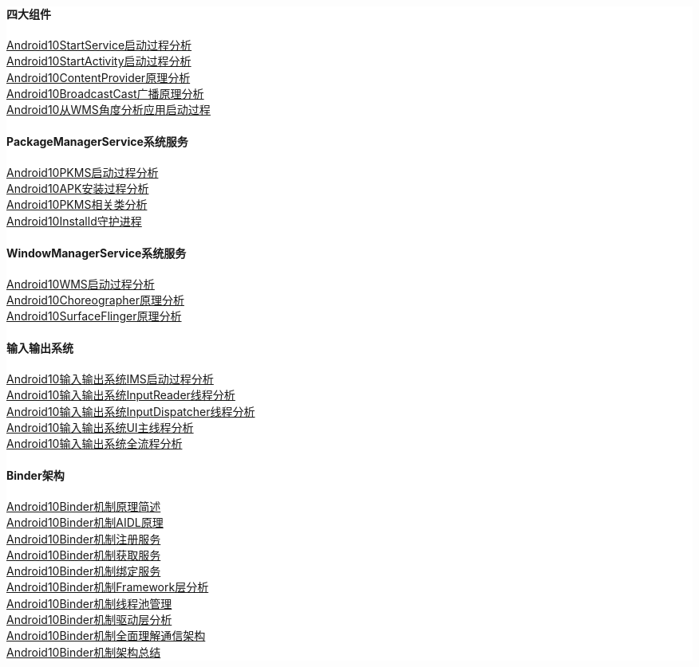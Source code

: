 <h4 id=""><strong>四大组件</strong></h4> 
<a href="{{site.baseurl}}/2020/06/17/StartService启动过程分析/"   target="_blank">Android10StartService启动过程分析</a> <br>
<a href="{{site.baseurl}}/2020/07/01/StartActivity启动过程分析/"   target="_blank">Android10StartActivity启动过程分析</a> <br>
<a href="{{site.baseurl}}/2020/08/12/Android10ContentProvider原理分析/"   target="_blank">Android10ContentProvider原理分析</a> <br>
<a href="{{site.baseurl}}/2020/08/22/Android10BroadcastCast广播原理分析/"   target="_blank">Android10BroadcastCast广播原理分析</a> <br>
<a href="{{site.baseurl}}/2020/10/14/Android10从WMS角度分析应用启动过程/"   target="_blank">Android10从WMS角度分析应用启动过程</a> <br>


<h4 id=""><strong>PackageManagerService系统服务</strong></h4> 
<a href="{{site.baseurl}}/2020/05/26/PKMS启动过程分析/"   target="_blank">Android10PKMS启动过程分析</a> <br>
<a href="{{site.baseurl}}/2020/06/10/APK安装过程分析/"   target="_blank">Android10APK安装过程分析</a> <br>
<a href="{{site.baseurl}}/2020/05/30/Android10PKMS相关类分析/"   target="_blank">Android10PKMS相关类分析</a> <br>
<a href="{{site.baseurl}}/2020/06/05/Android10Installd守护进程/"   target="_blank">Android10Installd守护进程</a> <br>

<h4 id=""><strong>WindowManagerService系统服务</strong></h4> 
<a href="{{site.baseurl}}/2020/12/08/Android10WMS启动过程分析/"   target="_blank">Android10WMS启动过程分析</a> <br>
<a href="{{site.baseurl}}/2021/01/14/Android10Choreographer原理分析/"   target="_blank">Android10Choreographer原理分析</a> <br>
<a href="{{site.baseurl}}/2021/01/21/Android10SurfaceFlinger原理分析/"   target="_blank">Android10SurfaceFlinger原理分析</a> <br>

<h4 id=""><strong>输入输出系统</strong></h4> 
<a href="{{site.baseurl}}/2020/10/22/Android10输入输出系统IMS启动过程分析/"   target="_blank">Android10输入输出系统IMS启动过程分析</a> <br>
<a href="{{site.baseurl}}/2020/10/28/Android10输入输出系统InputReader线程分析/"   target="_blank">Android10输入输出系统InputReader线程分析</a> <br>
<a href="{{site.baseurl}}/2020/11/10/Android10输入输出系统InputDispatcher线程分析/"   target="_blank">Android10输入输出系统InputDispatcher线程分析</a> <br>
<a href="{{site.baseurl}}/2020/11/18/Android10输入输出系统UI主线程分析/"   target="_blank">Android10输入输出系统UI主线程分析</a> <br>
<a href="{{site.baseurl}}/2020/11/25/Android10输入输出系统全流程分析/"   target="_blank">Android10输入输出系统全流程分析</a> <br>

<h4 id=""><strong>Binder架构</strong></h4> 
<a href="{{site.baseurl}}/2021/02/13/Android10Binder机制原理简述/"   target="_blank">Android10Binder机制原理简述</a> <br>
<a href="{{site.baseurl}}/2021/02/20/Android10Binder机制AIDL原理/"   target="_blank">Android10Binder机制AIDL原理</a> <br>
<a href="{{site.baseurl}}/2021/02/26/Android10Binder机制注册服务/"   target="_blank">Android10Binder机制注册服务</a> <br>
<a href="{{site.baseurl}}/2021/03/05/Android10Binder机制获取服务/"   target="_blank">Android10Binder机制获取服务</a> <br>
<a href="{{site.baseurl}}/2021/03/10/Android10Binder机制绑定服务/"   target="_blank">Android10Binder机制绑定服务</a> <br>
<a href="{{site.baseurl}}/2021/03/17/Android10Binder机制Framework层分析/"   target="_blank">Android10Binder机制Framework层分析</a> <br>
<a href="{{site.baseurl}}/2021/03/22/Android10Binder机制线程池管理/"   target="_blank">Android10Binder机制线程池管理</a> <br>
<a href="{{site.baseurl}}/2021/03/28/Android10Binder机制驱动层分析/"   target="_blank">Android10Binder机制驱动层分析</a> <br>
<a href="{{site.baseurl}}/2021/04/11/Android10Binder机制全面理解通信架构/"   target="_blank">Android10Binder机制全面理解通信架构</a> <br>
<a href="{{site.baseurl}}/2021/04/20/Android10Binder机制架构总结/"   target="_blank">Android10Binder机制架构总结</a> <br>
